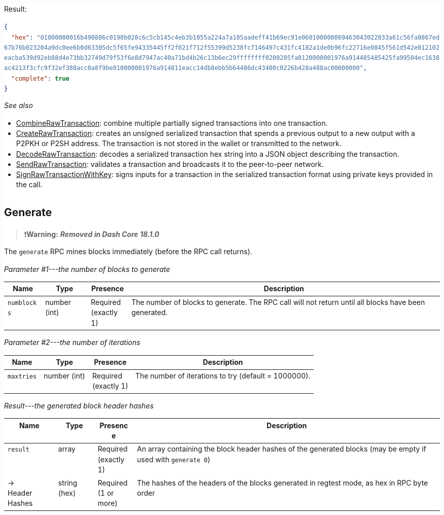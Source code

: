 Result:

``` json
{
  "hex": "01000000016b490886c0198b028c6c5cb145c4eb3b1055a224a7a105aadeff41b69ec91e060100000069463043022033a61c56fa0867ed67b76b023204a9dc0ee6b0d63305dc5f65fe94335445ff2f021f712f55399d5238fc7146497c431fc4182a1de0b96fc22716e0845f561d542e012102eacba539d92eb88d4e73bb32749d79f53f6e8d7947ac40a71bd4b26c13b6ec29ffffffff0200205fa0120000001976a914485485425fa99504ec1638ac4213f3cfc9f32ef388acc0a8f9be010000001976a914811eacc14db8ebb5b64486dc43400c0226b428a488ac00000000",
  "complete": true
}
```

_See also_

* [CombineRawTransaction](../api/rpc-raw-transactions.md#combinerawtransaction): combine multiple partially signed transactions into one transaction.
* [CreateRawTransaction](../api/rpc-raw-transactions.md#createrawtransaction): creates an unsigned serialized transaction that spends a previous output to a new output with a P2PKH or P2SH address. The transaction is not stored in the wallet or transmitted to the network.
* [DecodeRawTransaction](../api/rpc-raw-transactions.md#decoderawtransaction): decodes a serialized transaction hex string into a JSON object describing the transaction.
* [SendRawTransaction](../api/rpc-raw-transactions.md#sendrawtransaction): validates a transaction and broadcasts it to the peer-to-peer network.
* [SignRawTransactionWithKey](../api/rpc-raw-transactions.md#signrawtransactionwithkey): signs inputs for a transaction in the serialized transaction format using private keys provided in the call.

## Generate

>❗️**Warning:** **_Removed in Dash Core 18.1.0_**

The `generate` RPC mines blocks immediately (before the RPC call returns).

_Parameter #1---the number of blocks to generate_

Name | Type | Presence | Description
--- | --- | --- | ---
`numblocks` | number (int) | Required<br>(exactly 1) | The number of blocks to generate.  The RPC call will not return until all blocks have been generated.

_Parameter #2---the number of iterations_

Name | Type | Presence | Description
--- | --- | --- | ---
`maxtries` | number (int) | Required<br>(exactly 1) | The number of iterations to try (default = 1000000).

_Result---the generated block header hashes_

Name | Type | Presence | Description
--- | --- | --- | ---
`result` | array | Required<br>(exactly 1) | An array containing the block header hashes of the generated blocks (may be empty if used with `generate 0`)
→<br>Header Hashes | string (hex) | Required<br>(1 or more) | The hashes of the headers of the blocks generated in regtest mode, as hex in RPC byte order
